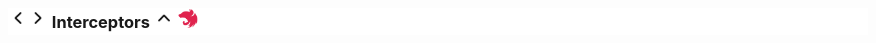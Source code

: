 ### <a href='random.md#Z1C8315ABx'><img src='../svg/chevron-left.svg' width='20' alt='Go previous sub-section' id='' /></a><a href='random.md#ZE4A0C4DAx'><img src='../svg/chevron-right.svg' width='20' alt='Go next sub-section' id='' /></a> Interceptors <a href='random.md#ZFADDAA52x'><img src='../svg/chevron-up.svg' width='20' alt='Go top section' id='' /></a> <a href='https://docs.nestjs.com//websockets/interceptors#top'><img src='../svg/logo-small.svg' width='20' alt='Nest JS Small Logo' id='Z6FA27D81x' /></a>